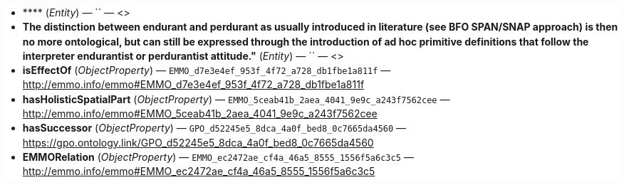   <span class='search-tokens' style='display:none'>This perspective provides classes conceptually similar to the concepts of endurant and perdurant (a.k.a. continuant and occurrent).  We claim that this distinction is motivated by our cognitive bias, and we do not commit to the fact that both these kinds of entity “do really exist”.  For this reason, a whole instance can be both process and object, according to different cognitive approaches (see  Wonderweb D17). This perspective provides classes conceptually similar to the concepts of endurant and perdurant (a.k.a. continuant and occurrent). We claim that this distinction is motivated by our cognitive bias, and we do not commit to the fact that both these kinds of entity “do really exist”. For this reason, a whole instance can be both process and object, according to different cognitive approaches (see Wonderweb D17). this perspective provides classes conceptually similar to the concepts of endurant and perdurant (a.k.a. continuant and occurrent).  we claim that this distinction is motivated by our cognitive bias, and we do not commit to the fact that both these kinds of entity “do really exist”.  for this reason, a whole instance can be both process and object, according to different cognitive approaches (see  wonderweb d17). this perspective provides classes conceptually similar to the concepts of endurant and perdurant (a.k.a. continuant and occurrent). we claim that this distinction is motivated by our cognitive bias, and we do not commit to the fact that both these kinds of entity “do really exist”. for this reason, a whole instance can be both process and object, according to different cognitive approaches (see wonderweb d17).</span>
- **** (*Entity*) — `` — <>
  <span class='search-tokens' style='display:none'></span>
- **The distinction between endurant and perdurant as usually introduced in literature (see BFO SPAN/SNAP approach) is then no more ontological, but can still be expressed through the introduction of ad hoc primitive definitions that follow the interpreter endurantist or perdurantist attitude."** (*Entity*) — `` — <>
  <span class='search-tokens' style='display:none'>The distinction between endurant and perdurant as usually introduced in literature (see BFO SPAN/SNAP approach) is then no more ontological, but can still be expressed through the introduction of ad hoc primitive definitions that follow the interpreter endurantist or perdurantist attitude." the distinction between endurant and perdurant as usually introduced in literature (see bfo span/snap approach) is then no more ontological, but can still be expressed through the introduction of ad hoc primitive definitions that follow the interpreter endurantist or perdurantist attitude."</span>
- **isEffectOf** (*ObjectProperty*) — `EMMO_d7e3e4ef_953f_4f72_a728_db1fbe1a811f` — <http://emmo.info/emmo#EMMO_d7e3e4ef_953f_4f72_a728_db1fbe1a811f>
  <span class='search-tokens' style='display:none'>EMMO d7e3e4ef 953f 4f72 a728 db1fbe1a811f EMMO_d7e3e4ef_953f_4f72_a728_db1fbe1a811f emmo d7e3e4ef 953f 4f72 a728 db1fbe1a811f emmo_d7e3e4ef_953f_4f72_a728_db1fbe1a811f http://emmo.info/emmo#EMMO d7e3e4ef 953f 4f72 a728 db1fbe1a811f http://emmo.info/emmo#EMMO_d7e3e4ef_953f_4f72_a728_db1fbe1a811f http://emmo.info/emmo#emmo d7e3e4ef 953f 4f72 a728 db1fbe1a811f http://emmo.info/emmo#emmo_d7e3e4ef_953f_4f72_a728_db1fbe1a811f is Effect Of is effect of isEffectOf iseffectof</span>
- **hasHolisticSpatialPart** (*ObjectProperty*) — `EMMO_5ceab41b_2aea_4041_9e9c_a243f7562cee` — <http://emmo.info/emmo#EMMO_5ceab41b_2aea_4041_9e9c_a243f7562cee>
  <span class='search-tokens' style='display:none'>EMMO 5ceab41b 2aea 4041 9e9c a243f7562cee EMMO_5ceab41b_2aea_4041_9e9c_a243f7562cee emmo 5ceab41b 2aea 4041 9e9c a243f7562cee emmo_5ceab41b_2aea_4041_9e9c_a243f7562cee has Holistic Spatial Part has holistic spatial part hasHolisticSpatialPart hasholisticspatialpart http://emmo.info/emmo#EMMO 5ceab41b 2aea 4041 9e9c a243f7562cee http://emmo.info/emmo#EMMO_5ceab41b_2aea_4041_9e9c_a243f7562cee http://emmo.info/emmo#emmo 5ceab41b 2aea 4041 9e9c a243f7562cee http://emmo.info/emmo#emmo_5ceab41b_2aea_4041_9e9c_a243f7562cee</span>
- **hasSuccessor** (*ObjectProperty*) — `GPO_d52245e5_8dca_4a0f_bed8_0c7665da4560` — <https://gpo.ontology.link/GPO_d52245e5_8dca_4a0f_bed8_0c7665da4560>
  <span class='search-tokens' style='display:none'>GPO d52245e5 8dca 4a0f bed8 0c7665da4560 GPO_d52245e5_8dca_4a0f_bed8_0c7665da4560 gpo d52245e5 8dca 4a0f bed8 0c7665da4560 gpo_d52245e5_8dca_4a0f_bed8_0c7665da4560 has Successor has successor hasSuccessor hassuccessor https://gpo.ontology.link/GPO d52245e5 8dca 4a0f bed8 0c7665da4560 https://gpo.ontology.link/GPO_d52245e5_8dca_4a0f_bed8_0c7665da4560 https://gpo.ontology.link/gpo d52245e5 8dca 4a0f bed8 0c7665da4560 https://gpo.ontology.link/gpo_d52245e5_8dca_4a0f_bed8_0c7665da4560</span>
- **EMMORelation** (*ObjectProperty*) — `EMMO_ec2472ae_cf4a_46a5_8555_1556f5a6c3c5` — <http://emmo.info/emmo#EMMO_ec2472ae_cf4a_46a5_8555_1556f5a6c3c5>
  <span class='search-tokens' style='display:none'>EMMO Relation EMMO ec2472ae cf4a 46a5 8555 1556f5a6c3c5 EMMORelation EMMO_ec2472ae_cf4a_46a5_8555_1556f5a6c3c5 emmo ec2472ae cf4a 46a5 8555 1556f5a6c3c5 emmo relation emmo_ec2472ae_cf4a_46a5_8555_1556f5a6c3c5 emmorelation http://emmo.info/emmo#EMMO ec2472ae cf4a 46a5 8555 1556f5a6c3c5 http://emmo.info/emmo#EMMO_ec2472ae_cf4a_46a5_8555_1556f5a6c3c5 http://emmo.info/emmo#emmo ec2472ae cf4a 46a5 8555 1556f5a6c3c5 http://emmo.info/emmo#emmo_ec2472ae_cf4a_46a5_8555_1556f5a6c3c5</span>